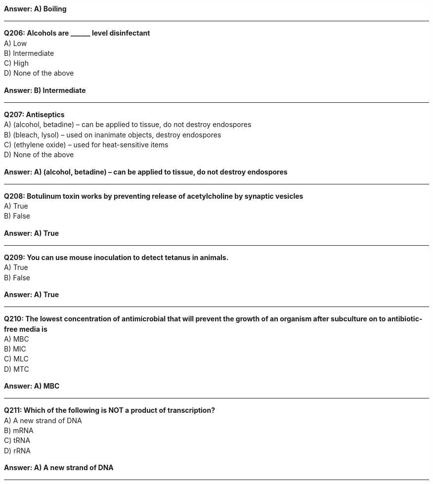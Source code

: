 **Answer: A) Boiling**  

---

**Q206: Alcohols are ______ level disinfectant**  
A) Low  
B) Intermediate  
C) High  
D) None of the above  

**Answer: B) Intermediate**  

---

**Q207: Antiseptics**  
A) (alcohol, betadine) – can be applied to tissue, do not destroy endospores  
B) (bleach, lysol) – used on inanimate objects, destroy endospores  
C) (ethylene oxide) – used for heat-sensitive items  
D) None of the above  

**Answer: A) (alcohol, betadine) – can be applied to tissue, do not destroy endospores**  

---

**Q208: Botulinum toxin works by preventing release of acetylcholine by synaptic vesicles**  
A) True  
B) False  

**Answer: A) True**  

---

**Q209: You can use mouse inoculation to detect tetanus in animals.**  
A) True  
B) False  

**Answer: A) True**  

---

**Q210: The lowest concentration of antimicrobial that will prevent the growth of an organism after subculture on to antibiotic-free media is**  
A) MBC  
B) MIC  
C) MLC  
D) MTC  

**Answer: A) MBC**  

---

**Q211: Which of the following is NOT a product of transcription?**  
A) A new strand of DNA  
B) mRNA  
C) tRNA  
D) rRNA  

**Answer: A) A new strand of DNA**  

---